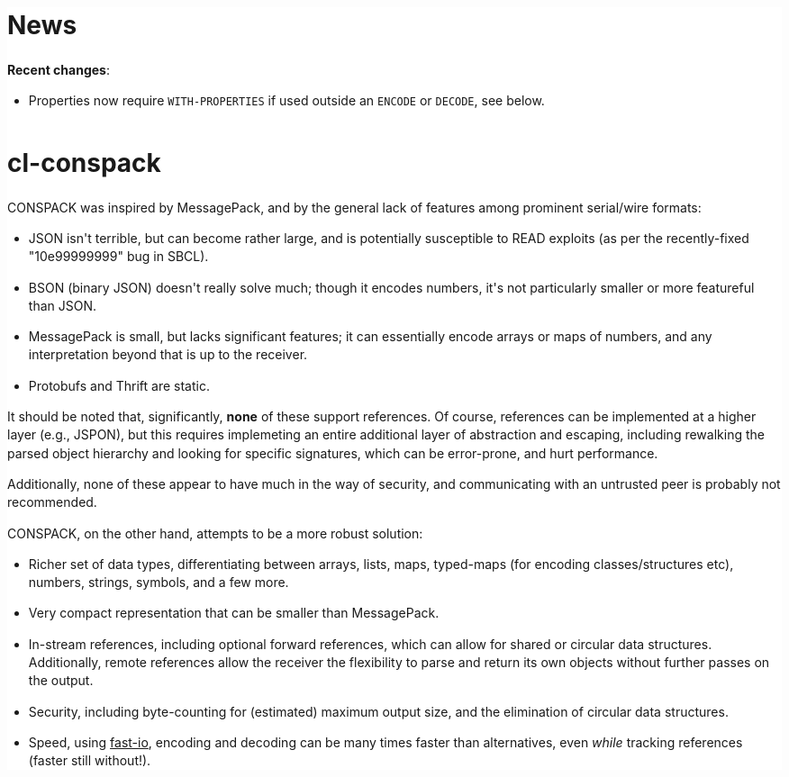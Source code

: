 # News

**Recent changes**:

* Properties now require `WITH-PROPERTIES` if used outside an `ENCODE`
  or `DECODE`, see below.

# cl-conspack

CONSPACK was inspired by MessagePack, and by the general lack of
features among prominent serial/wire formats:

* JSON isn't terrible, but can become rather large, and is potentially
  susceptible to READ exploits (as per the recently-fixed
  "10e99999999" bug in SBCL).

* BSON (binary JSON) doesn't really solve much; though it encodes
  numbers, it's not particularly smaller or more featureful than JSON.

* MessagePack is small, but lacks significant features; it can
  essentially encode arrays or maps of numbers, and any interpretation
  beyond that is up to the receiver.

* Protobufs and Thrift are static.

It should be noted that, significantly, **none** of these support
references.  Of course, references can be implemented at a higher
layer (e.g., JSPON), but this requires implemeting an entire
additional layer of abstraction and escaping, including rewalking the
parsed object hierarchy and looking for specific signatures, which can
be error-prone, and hurt performance.

Additionally, none of these appear to have much in the way of
security, and communicating with an untrusted peer is probably not
recommended.

CONSPACK, on the other hand, attempts to be a more robust solution:

* Richer set of data types, differentiating between arrays, lists,
  maps, typed-maps (for encoding classes/structures etc), numbers,
  strings, symbols, and a few more.

* Very compact representation that can be smaller than MessagePack.

* In-stream references, including optional forward references, which
  can allow for shared or circular data structures.  Additionally,
  remote references allow the receiver the flexibility to parse and
  return its own objects without further passes on the output.

* Security, including byte-counting for (estimated) maximum output
  size, and the elimination of circular data structures.

* Speed, using [fast-io](https://github.com/rpav/fast-io), encoding
  and decoding can be many times faster than alternatives, even
  *while* tracking references (faster still without!).
